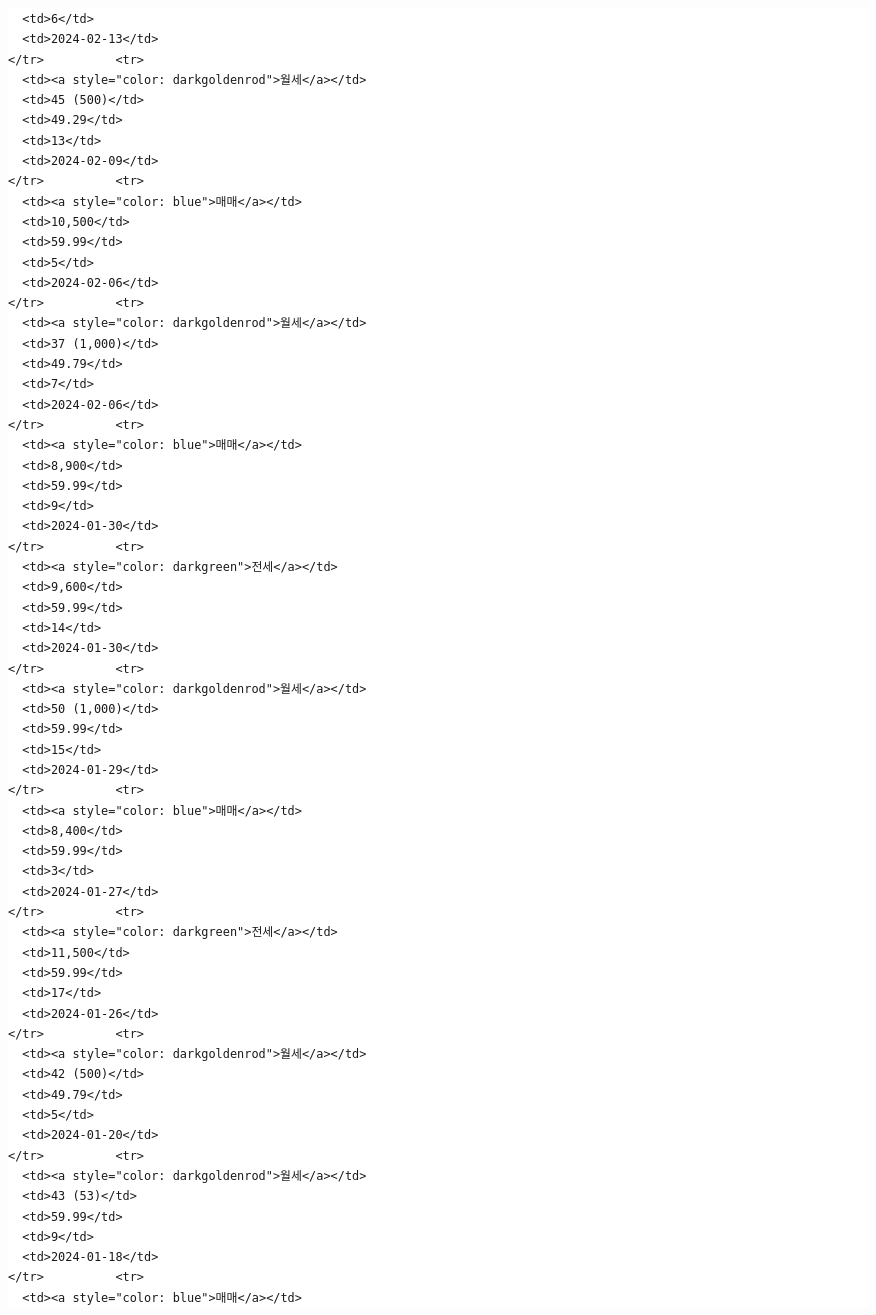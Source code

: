       <td>6</td>
      <td>2024-02-13</td>
    </tr>          <tr>
      <td><a style="color: darkgoldenrod">월세</a></td>
      <td>45 (500)</td>
      <td>49.29</td>
      <td>13</td>
      <td>2024-02-09</td>
    </tr>          <tr>
      <td><a style="color: blue">매매</a></td>
      <td>10,500</td>
      <td>59.99</td>
      <td>5</td>
      <td>2024-02-06</td>
    </tr>          <tr>
      <td><a style="color: darkgoldenrod">월세</a></td>
      <td>37 (1,000)</td>
      <td>49.79</td>
      <td>7</td>
      <td>2024-02-06</td>
    </tr>          <tr>
      <td><a style="color: blue">매매</a></td>
      <td>8,900</td>
      <td>59.99</td>
      <td>9</td>
      <td>2024-01-30</td>
    </tr>          <tr>
      <td><a style="color: darkgreen">전세</a></td>
      <td>9,600</td>
      <td>59.99</td>
      <td>14</td>
      <td>2024-01-30</td>
    </tr>          <tr>
      <td><a style="color: darkgoldenrod">월세</a></td>
      <td>50 (1,000)</td>
      <td>59.99</td>
      <td>15</td>
      <td>2024-01-29</td>
    </tr>          <tr>
      <td><a style="color: blue">매매</a></td>
      <td>8,400</td>
      <td>59.99</td>
      <td>3</td>
      <td>2024-01-27</td>
    </tr>          <tr>
      <td><a style="color: darkgreen">전세</a></td>
      <td>11,500</td>
      <td>59.99</td>
      <td>17</td>
      <td>2024-01-26</td>
    </tr>          <tr>
      <td><a style="color: darkgoldenrod">월세</a></td>
      <td>42 (500)</td>
      <td>49.79</td>
      <td>5</td>
      <td>2024-01-20</td>
    </tr>          <tr>
      <td><a style="color: darkgoldenrod">월세</a></td>
      <td>43 (53)</td>
      <td>59.99</td>
      <td>9</td>
      <td>2024-01-18</td>
    </tr>          <tr>
      <td><a style="color: blue">매매</a></td>